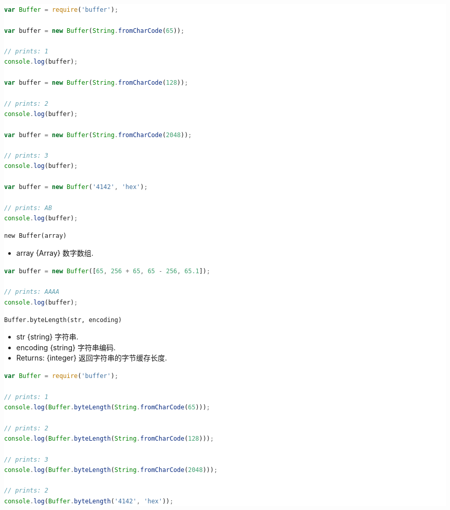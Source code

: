 ```javascript
var Buffer = require('buffer');

var buffer = new Buffer(String.fromCharCode(65));

// prints: 1
console.log(buffer);

var buffer = new Buffer(String.fromCharCode(128));

// prints: 2
console.log(buffer);

var buffer = new Buffer(String.fromCharCode(2048));

// prints: 3
console.log(buffer);

var buffer = new Buffer('4142', 'hex');

// prints: AB
console.log(buffer);
```

` new Buffer(array) `

+ array {Array} 数字数组.

```javascript
var buffer = new Buffer([65, 256 + 65, 65 - 256, 65.1]);

// prints: AAAA
console.log(buffer);
```

` Buffer.byteLength(str, encoding) `

+ str {string} 字符串.
+ encoding {string} 字符串编码.
+ Returns: {integer} 返回字符串的字节缓存长度.

```javascript
var Buffer = require('buffer');

// prints: 1
console.log(Buffer.byteLength(String.fromCharCode(65)));

// prints: 2
console.log(Buffer.byteLength(String.fromCharCode(128)));

// prints: 3
console.log(Buffer.byteLength(String.fromCharCode(2048)));

// prints: 2
console.log(Buffer.byteLength('4142', 'hex'));
```
